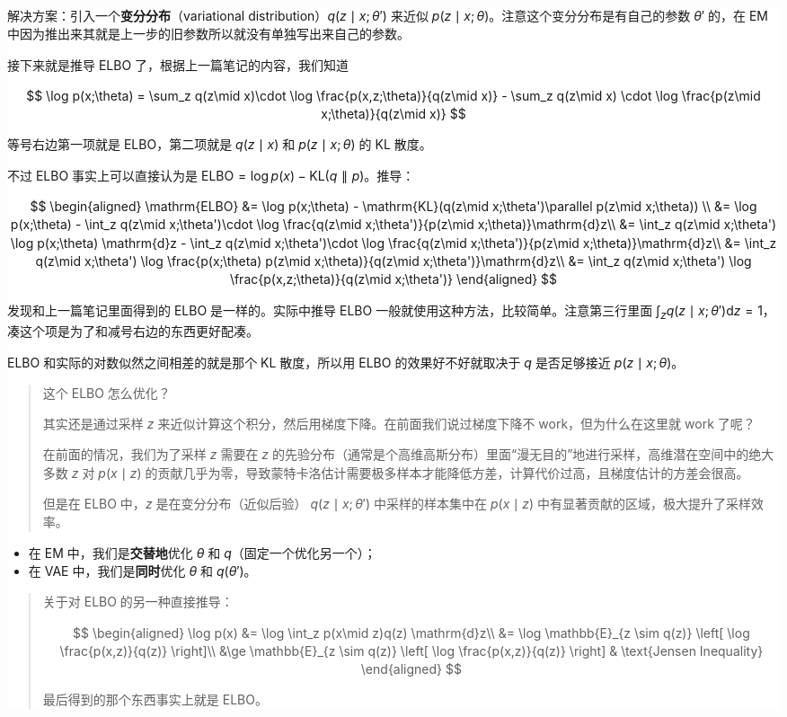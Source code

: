 解决方案：引入一个**变分分布**（variational distribution）$q(z\mid x;\theta')$ 来近似 $p(z\mid x;\theta)$。注意这个变分分布是有自己的参数 $\theta'$ 的，在 EM 中因为推出来其就是上一步的旧参数所以就没有单独写出来自己的参数。

接下来就是推导 ELBO 了，根据上一篇笔记的内容，我们知道

$$
\log p(x;\theta) = \sum_z q(z\mid x)\cdot \log \frac{p(x,z;\theta)}{q(z\mid x)} - \sum_z q(z\mid x) \cdot \log \frac{p(z\mid x;\theta)}{q(z\mid x)}
$$

等号右边第一项就是 ELBO，第二项就是 $q(z\mid x)$ 和 $p(z\mid x;\theta)$ 的 KL 散度。

不过 ELBO 事实上可以直接认为是 $\mathrm{ELBO} = \log p(x) - \mathrm{KL}(q\parallel p)$。推导：

$$
\begin{aligned}
\mathrm{ELBO} &= \log p(x;\theta) - \mathrm{KL}(q(z\mid x;\theta')\parallel p(z\mid x;\theta)) \\
&= \log p(x;\theta) - \int_z q(z\mid x;\theta')\cdot \log \frac{q(z\mid x;\theta')}{p(z\mid x;\theta)}\mathrm{d}z\\
&= \int_z q(z\mid x;\theta') \log p(x;\theta) \mathrm{d}z - \int_z q(z\mid x;\theta')\cdot \log \frac{q(z\mid x;\theta')}{p(z\mid x;\theta)}\mathrm{d}z\\
&= \int_z q(z\mid x;\theta') \log \frac{p(x;\theta) p(z\mid x;\theta)}{q(z\mid x;\theta')}\mathrm{d}z\\
&= \int_z q(z\mid x;\theta') \log \frac{p(x,z;\theta)}{q(z\mid x;\theta')}
\end{aligned}
$$

发现和上一篇笔记里面得到的 ELBO 是一样的。实际中推导 ELBO 一般就使用这种方法，比较简单。注意第三行里面 $\displaystyle \int_z q(z\mid x;\theta') \mathrm{d}z = 1$，凑这个项是为了和减号右边的东西更好配凑。

ELBO 和实际的对数似然之间相差的就是那个 KL 散度，所以用 ELBO 的效果好不好就取决于 $q$ 是否足够接近 $p(z\mid x;\theta)$。

> 这个 ELBO 怎么优化？
>
> 其实还是通过采样 $z$ 来近似计算这个积分，然后用梯度下降。在前面我们说过梯度下降不 work，但为什么在这里就 work 了呢？
>
> 在前面的情况，我们为了采样 $z$ 需要在 $z$ 的先验分布（通常是个高维高斯分布）里面“漫无目的”地进行采样，高维潜在空间中的绝大多数 $z$ 对 $p(x\mid z)$ 的贡献几乎为零，导致蒙特卡洛估计需要极多样本才能降低方差，计算代价过高，且梯度估计的方差会很高。
>
> 但是在 ELBO 中，$z$ 是在变分分布（近似后验） $q(z\mid x;\theta')$ 中采样的样本集中在 $p(x\mid z)$ 中有显著贡献的区域，极大提升了采样效率。

- 在 EM 中，我们是**交替地**优化 $\theta$ 和 $q$（固定一个优化另一个）；
- 在 VAE 中，我们是**同时**优化 $\theta$ 和 $q(\theta')$。

> 关于对 ELBO 的另一种直接推导：
>
> $$
> \begin{aligned}
> \log p(x) &= \log \int_z p(x\mid z)q(z) \mathrm{d}z\\
> &= \log \mathbb{E}_{z \sim  q(z)} \left[ \log \frac{p(x,z)}{q(z)} \right]\\
> &\ge \mathbb{E}_{z \sim q(z)} \left[ \log \frac{p(x,z)}{q(z)} \right] & \text{Jensen Inequality}
> \end{aligned}
> $$
>
> 最后得到的那个东西事实上就是 ELBO。
